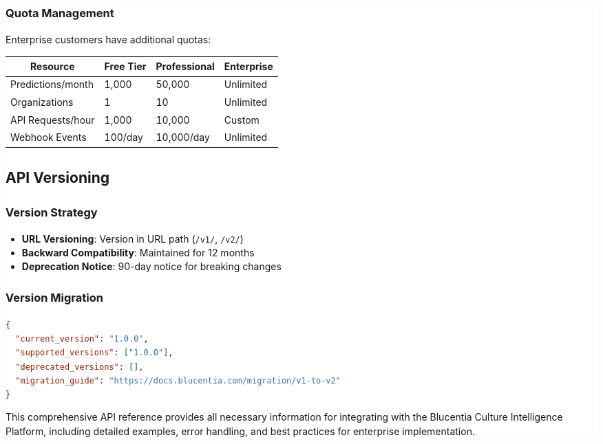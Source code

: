 ### Quota Management
Enterprise customers have additional quotas:

| Resource | Free Tier | Professional | Enterprise |
|----------|-----------|--------------|------------|
| Predictions/month | 1,000 | 50,000 | Unlimited |
| Organizations | 1 | 10 | Unlimited |
| API Requests/hour | 1,000 | 10,000 | Custom |
| Webhook Events | 100/day | 10,000/day | Unlimited |

## API Versioning

### Version Strategy
- **URL Versioning**: Version in URL path (`/v1/`, `/v2/`)
- **Backward Compatibility**: Maintained for 12 months
- **Deprecation Notice**: 90-day notice for breaking changes

### Version Migration
```json
{
  "current_version": "1.0.0",
  "supported_versions": ["1.0.0"],
  "deprecated_versions": [],
  "migration_guide": "https://docs.blucentia.com/migration/v1-to-v2"
}
```

This comprehensive API reference provides all necessary information for integrating with the Blucentia Culture Intelligence Platform, including detailed examples, error handling, and best practices for enterprise implementation.